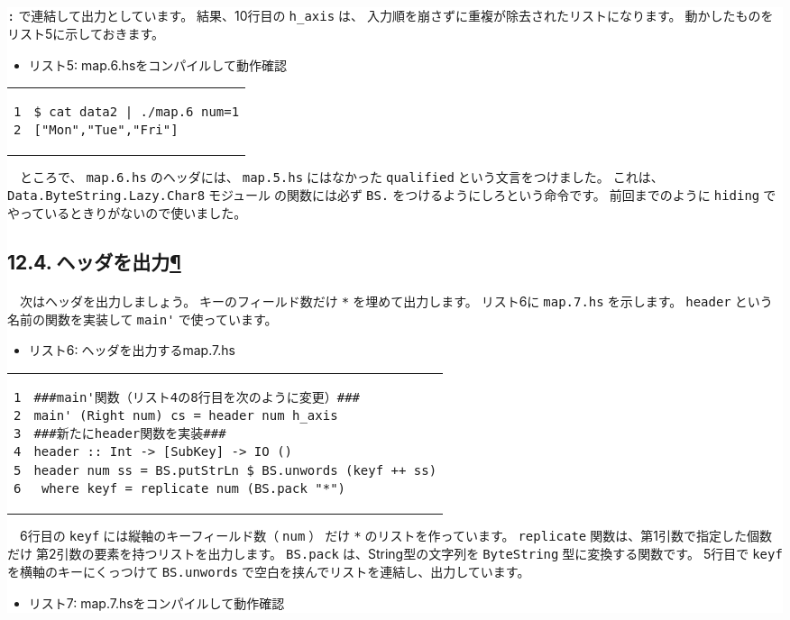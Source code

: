 <tt class="docutils literal"><span class="pre">:</span></tt> で連結して出力としています。
結果、10行目の <tt class="docutils literal"><span class="pre">h_axis</span></tt> は、
入力順を崩さずに重複が除去されたリストになります。
動かしたものをリスト5に示しておきます。</p>
<ul class="simple">
<li>リスト5: map.6.hsをコンパイルして動作確認</li>
</ul>
<div class="highlight-hs"><table class="highlighttable"><tr><td class="linenos"><div class="linenodiv"><pre>1
2</pre></div></td><td class="code"><div class="highlight"><pre><span class="o">$</span> <span class="n">cat</span> <span class="n">data2</span> <span class="o">|</span> <span class="o">./</span><span class="n">map</span><span class="o">.</span><span class="mi">6</span> <span class="n">num</span><span class="ow">=</span><span class="mi">1</span>
<span class="p">[</span><span class="s">&quot;Mon&quot;</span><span class="p">,</span><span class="s">&quot;Tue&quot;</span><span class="p">,</span><span class="s">&quot;Fri&quot;</span><span class="p">]</span>
</pre></div>
</td></tr></table></div>
<p>　ところで、 <tt class="docutils literal"><span class="pre">map.6.hs</span></tt> のヘッダには、
<tt class="docutils literal"><span class="pre">map.5.hs</span></tt> にはなかった <tt class="docutils literal"><span class="pre">qualified</span></tt>
という文言をつけました。
これは、 <tt class="docutils literal"><span class="pre">Data.ByteString.Lazy.Char8</span></tt> モジュール
の関数には必ず <tt class="docutils literal"><span class="pre">BS.</span></tt> をつけるようにしろという命令です。
前回までのように <tt class="docutils literal"><span class="pre">hiding</span></tt> でやっているときりがないので使いました。</p>
</div>
<div class="section" id="id5">
<h2>12.4. ヘッダを出力<a class="headerlink" href="#id5" title="このヘッドラインへのパーマリンク">¶</a></h2>
<p>　次はヘッダを出力しましょう。
キーのフィールド数だけ <tt class="docutils literal"><span class="pre">*</span></tt> を埋めて出力します。
リスト6に <tt class="docutils literal"><span class="pre">map.7.hs</span></tt> を示します。
<tt class="docutils literal"><span class="pre">header</span></tt> という名前の関数を実装して <tt class="docutils literal"><span class="pre">main'</span></tt>
で使っています。</p>
<ul class="simple">
<li>リスト6: ヘッダを出力するmap.7.hs</li>
</ul>
<div class="highlight-hs"><table class="highlighttable"><tr><td class="linenos"><div class="linenodiv"><pre>1
2
3
4
5
6</pre></div></td><td class="code"><div class="highlight"><pre>###main&#39;関数（リスト4の8行目を次のように変更）###
main&#39; (Right num) cs = header num h_axis
###新たにheader関数を実装###
header :: Int -&gt; [SubKey] -&gt; IO ()
header num ss = BS.putStrLn $ BS.unwords (keyf ++ ss)
 where keyf = replicate num (BS.pack &quot;*&quot;)
</pre></div>
</td></tr></table></div>
<p>　6行目の <tt class="docutils literal"><span class="pre">keyf</span></tt> には縦軸のキーフィールド数（ <tt class="docutils literal"><span class="pre">num</span></tt> ）
だけ <tt class="docutils literal"><span class="pre">*</span></tt> のリストを作っています。
<tt class="docutils literal"><span class="pre">replicate</span></tt> 関数は、第1引数で指定した個数だけ
第2引数の要素を持つリストを出力します。
<tt class="docutils literal"><span class="pre">BS.pack</span></tt> は、String型の文字列を <tt class="docutils literal"><span class="pre">ByteString</span></tt> 型に変換する関数です。
5行目で <tt class="docutils literal"><span class="pre">keyf</span></tt> を横軸のキーにくっつけて <tt class="docutils literal"><span class="pre">BS.unwords</span></tt>
で空白を挟んでリストを連結し、出力しています。</p>
<ul class="simple">
<li>リスト7: map.7.hsをコンパイルして動作確認</li>
</ul>